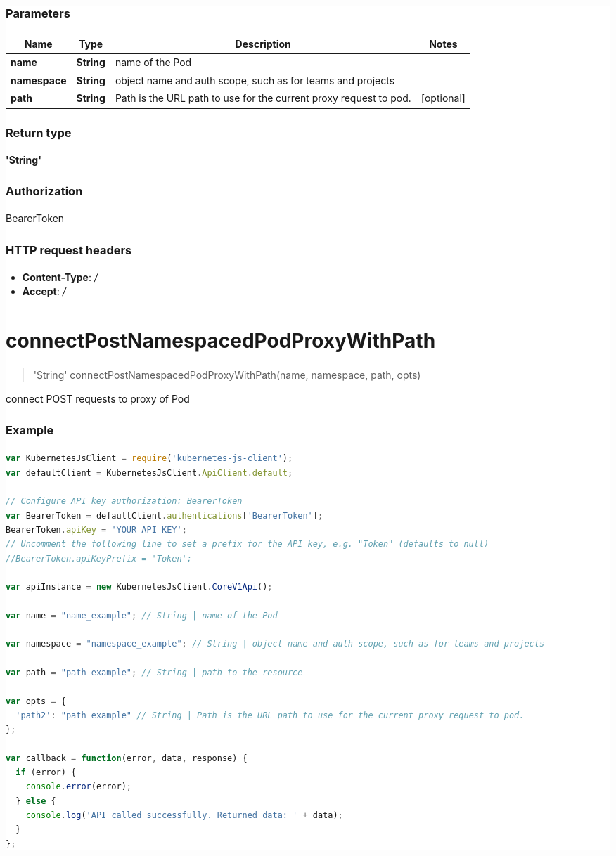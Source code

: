 ```javascript
```

### Parameters

Name | Type | Description  | Notes
------------- | ------------- | ------------- | -------------
 **name** | **String**| name of the Pod | 
 **namespace** | **String**| object name and auth scope, such as for teams and projects | 
 **path** | **String**| Path is the URL path to use for the current proxy request to pod. | [optional] 

### Return type

**&#39;String&#39;**

### Authorization

[BearerToken](../README.md#BearerToken)

### HTTP request headers

 - **Content-Type**: */*
 - **Accept**: */*

<a name="connectPostNamespacedPodProxyWithPath"></a>
# **connectPostNamespacedPodProxyWithPath**
> &#39;String&#39; connectPostNamespacedPodProxyWithPath(name, namespace, path, opts)



connect POST requests to proxy of Pod

### Example
```javascript
var KubernetesJsClient = require('kubernetes-js-client');
var defaultClient = KubernetesJsClient.ApiClient.default;

// Configure API key authorization: BearerToken
var BearerToken = defaultClient.authentications['BearerToken'];
BearerToken.apiKey = 'YOUR API KEY';
// Uncomment the following line to set a prefix for the API key, e.g. "Token" (defaults to null)
//BearerToken.apiKeyPrefix = 'Token';

var apiInstance = new KubernetesJsClient.CoreV1Api();

var name = "name_example"; // String | name of the Pod

var namespace = "namespace_example"; // String | object name and auth scope, such as for teams and projects

var path = "path_example"; // String | path to the resource

var opts = { 
  'path2': "path_example" // String | Path is the URL path to use for the current proxy request to pod.
};

var callback = function(error, data, response) {
  if (error) {
    console.error(error);
  } else {
    console.log('API called successfully. Returned data: ' + data);
  }
};
```